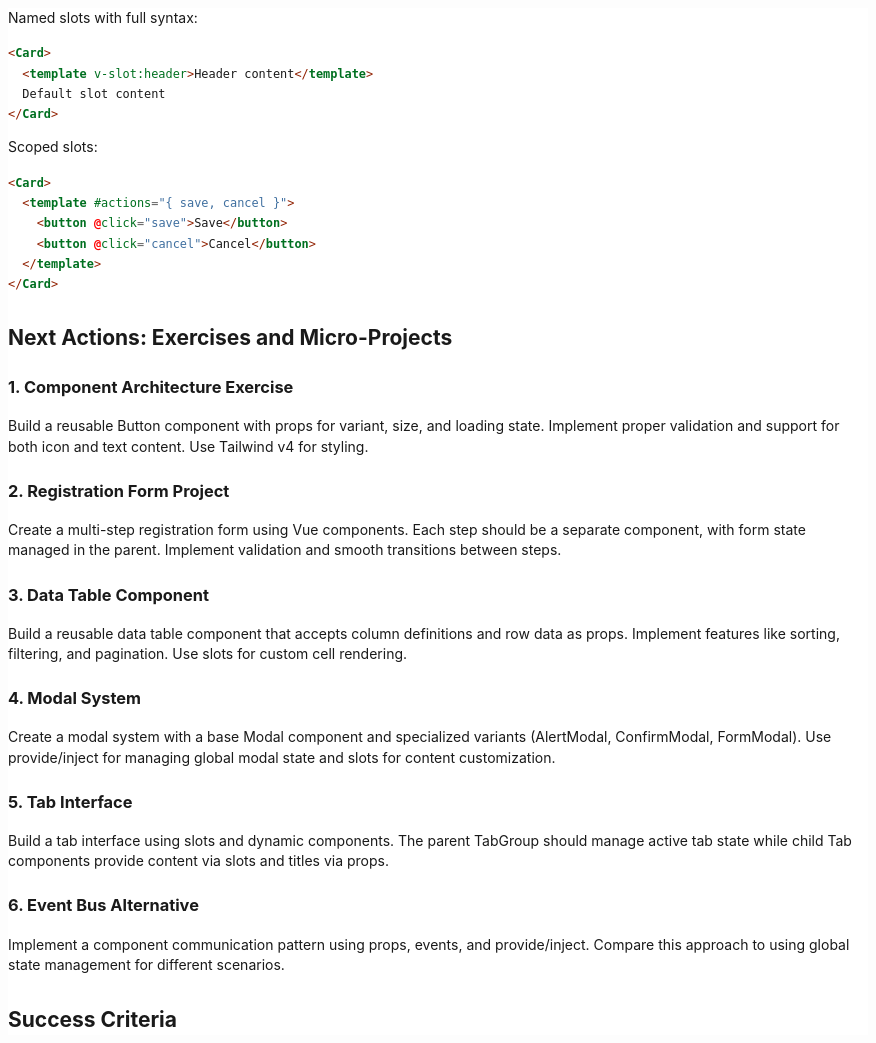    Named slots with full syntax:

   ```html
   <Card>
     <template v-slot:header>Header content</template>
     Default slot content
   </Card>
   ```

   Scoped slots:

   ```html
   <Card>
     <template #actions="{ save, cancel }">
       <button @click="save">Save</button>
       <button @click="cancel">Cancel</button>
     </template>
   </Card>
   ```

## Next Actions: Exercises and Micro-Projects

### 1. Component Architecture Exercise

Build a reusable Button component with props for variant, size, and loading state. Implement proper validation and support for both icon and text content. Use Tailwind v4 for styling.

### 2. Registration Form Project

Create a multi-step registration form using Vue components. Each step should be a separate component, with form state managed in the parent. Implement validation and smooth transitions between steps.

### 3. Data Table Component

Build a reusable data table component that accepts column definitions and row data as props. Implement features like sorting, filtering, and pagination. Use slots for custom cell rendering.

### 4. Modal System

Create a modal system with a base Modal component and specialized variants (AlertModal, ConfirmModal, FormModal). Use provide/inject for managing global modal state and slots for content customization.

### 5. Tab Interface

Build a tab interface using slots and dynamic components. The parent TabGroup should manage active tab state while child Tab components provide content via slots and titles via props.

### 6. Event Bus Alternative

Implement a component communication pattern using props, events, and provide/inject. Compare this approach to using global state management for different scenarios.

## Success Criteria
